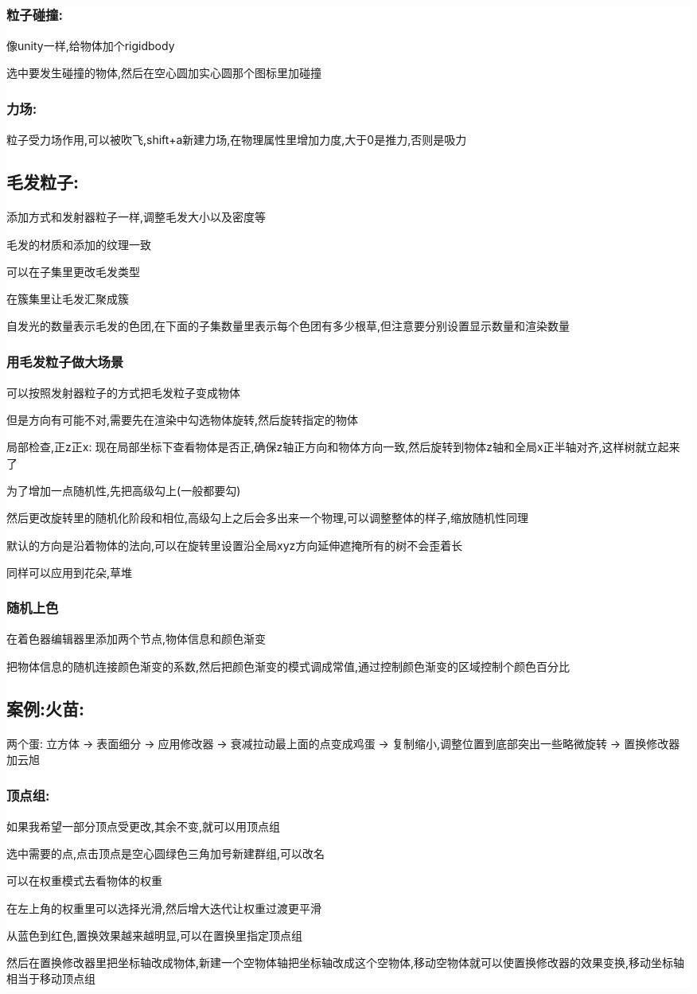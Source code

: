 ### 粒子碰撞:

像unity一样,给物体加个rigidbody

选中要发生碰撞的物体,然后在空心圆加实心圆那个图标里加碰撞

### 力场:
粒子受力场作用,可以被吹飞,shift+a新建力场,在物理属性里增加力度,大于0是推力,否则是吸力

## 毛发粒子:
添加方式和发射器粒子一样,调整毛发大小以及密度等

毛发的材质和添加的纹理一致

可以在子集里更改毛发类型

在簇集里让毛发汇聚成簇

自发光的数量表示毛发的色团,在下面的子集数量里表示每个色团有多少根草,但注意要分别设置显示数量和渲染数量

### 用毛发粒子做大场景

可以按照发射器粒子的方式把毛发粒子变成物体

但是方向有可能不对,需要先在渲染中勾选物体旋转,然后旋转指定的物体

局部检查,正z正x: 现在局部坐标下查看物体是否正,确保z轴正方向和物体方向一致,然后旋转到物体z轴和全局x正半轴对齐,这样树就立起来了

为了增加一点随机性,先把高级勾上(一般都要勾)

然后更改旋转里的随机化阶段和相位,高级勾上之后会多出来一个物理,可以调整整体的样子,缩放随机性同理

默认的方向是沿着物体的法向,可以在旋转里设置沿全局xyz方向延伸遮掩所有的树不会歪着长

同样可以应用到花朵,草堆

### 随机上色

在着色器编辑器里添加两个节点,物体信息和颜色渐变

把物体信息的随机连接颜色渐变的系数,然后把颜色渐变的模式调成常值,通过控制颜色渐变的区域控制个颜色百分比

## 案例:火苗:
两个蛋: 立方体 -> 表面细分 -> 应用修改器 -> 衰减拉动最上面的点变成鸡蛋 -> 复制缩小,调整位置到底部突出一些略微旋转 -> 置换修改器加云旭

### 顶点组:
如果我希望一部分顶点受更改,其余不变,就可以用顶点组

选中需要的点,点击顶点是空心圆绿色三角加号新建群组,可以改名

可以在权重模式去看物体的权重

在左上角的权重里可以选择光滑,然后增大迭代让权重过渡更平滑

从蓝色到红色,置换效果越来越明显,可以在置换里指定顶点组

然后在置换修改器里把坐标轴改成物体,新建一个空物体轴把坐标轴改成这个空物体,移动空物体就可以使置换修改器的效果变换,移动坐标轴相当于移动顶点组
